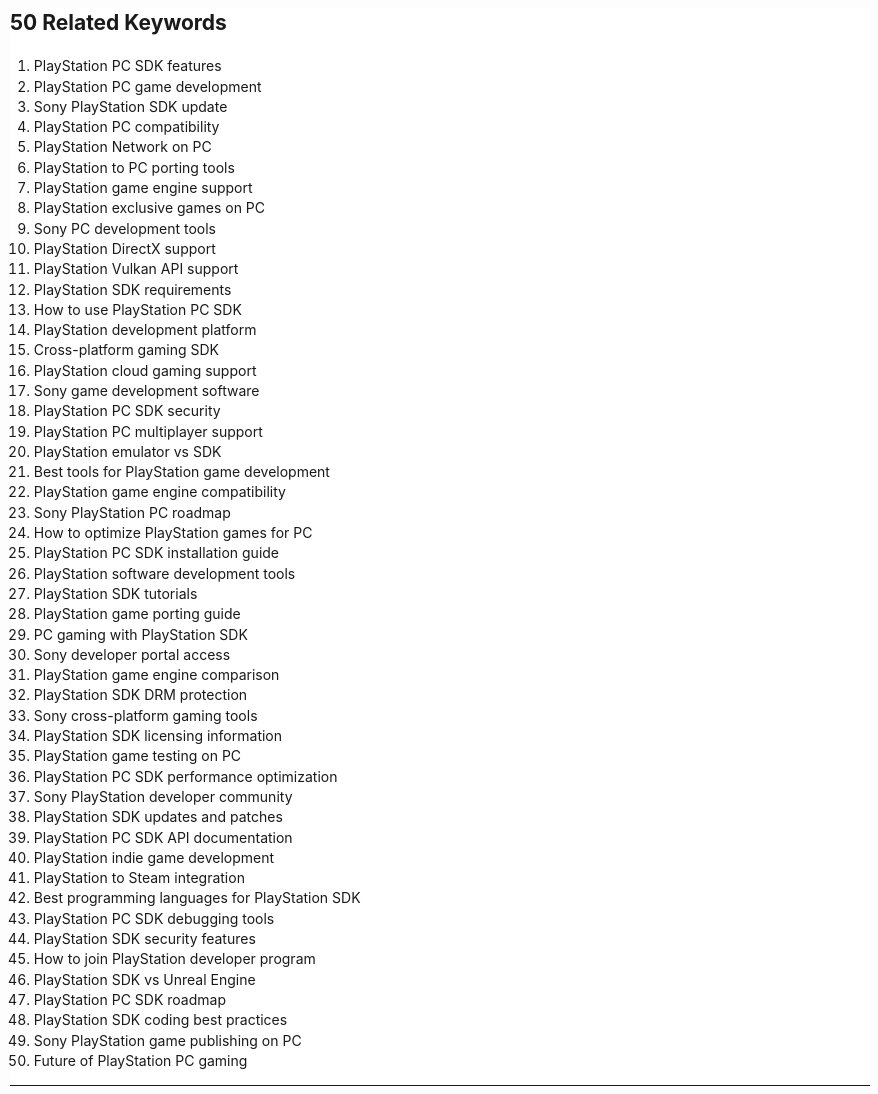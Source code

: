 ## 50 Related Keywords

1. PlayStation PC SDK features  
2. PlayStation PC game development  
3. Sony PlayStation SDK update  
4. PlayStation PC compatibility  
5. PlayStation Network on PC  
6. PlayStation to PC porting tools  
7. PlayStation game engine support  
8. PlayStation exclusive games on PC  
9. Sony PC development tools  
10. PlayStation DirectX support  
11. PlayStation Vulkan API support  
12. PlayStation SDK requirements  
13. How to use PlayStation PC SDK  
14. PlayStation development platform  
15. Cross-platform gaming SDK  
16. PlayStation cloud gaming support  
17. Sony game development software  
18. PlayStation PC SDK security  
19. PlayStation PC multiplayer support  
20. PlayStation emulator vs SDK  
21. Best tools for PlayStation game development  
22. PlayStation game engine compatibility  
23. Sony PlayStation PC roadmap  
24. How to optimize PlayStation games for PC  
25. PlayStation PC SDK installation guide  
26. PlayStation software development tools  
27. PlayStation SDK tutorials  
28. PlayStation game porting guide  
29. PC gaming with PlayStation SDK  
30. Sony developer portal access  
31. PlayStation game engine comparison  
32. PlayStation SDK DRM protection  
33. Sony cross-platform gaming tools  
34. PlayStation SDK licensing information  
35. PlayStation game testing on PC  
36. PlayStation PC SDK performance optimization  
37. Sony PlayStation developer community  
38. PlayStation SDK updates and patches  
39. PlayStation PC SDK API documentation  
40. PlayStation indie game development  
41. PlayStation to Steam integration  
42. Best programming languages for PlayStation SDK  
43. PlayStation PC SDK debugging tools  
44. PlayStation SDK security features  
45. How to join PlayStation developer program  
46. PlayStation SDK vs Unreal Engine  
47. PlayStation PC SDK roadmap  
48. PlayStation SDK coding best practices  
49. Sony PlayStation game publishing on PC  
50. Future of PlayStation PC gaming  

---